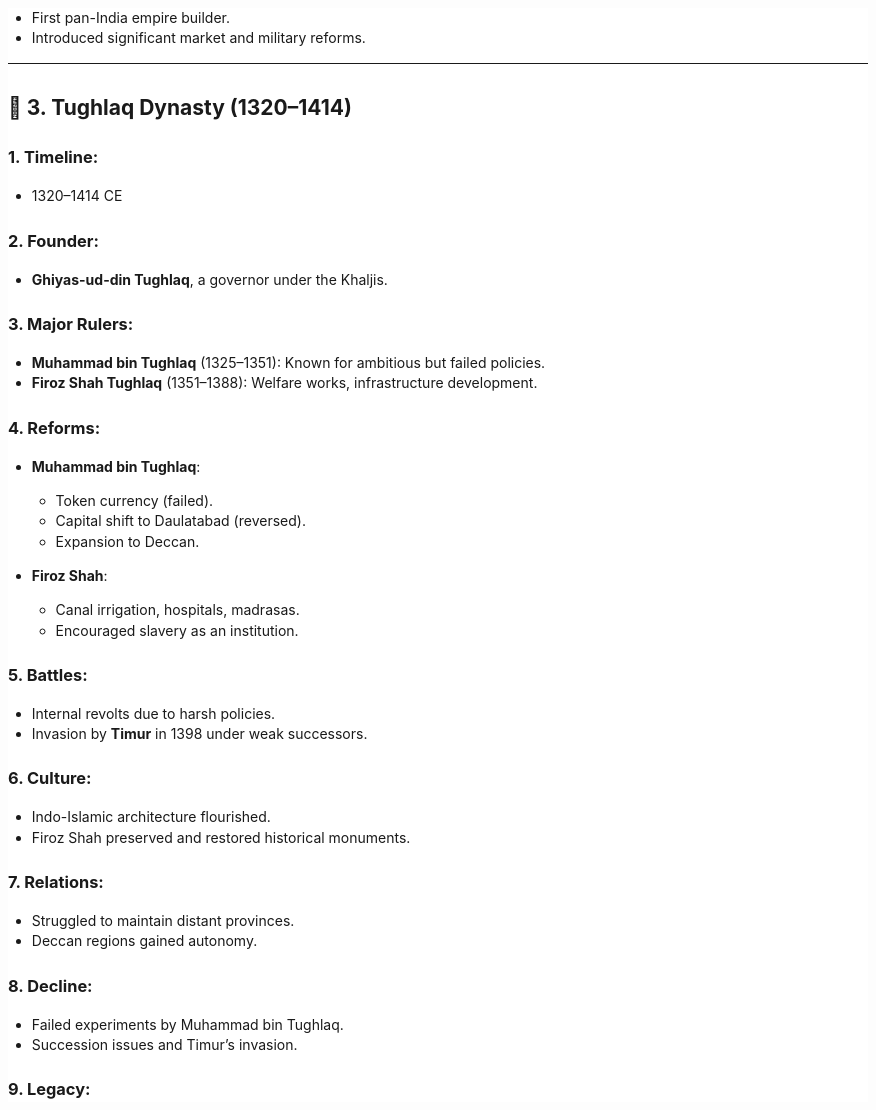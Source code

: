 * First pan-India empire builder.
* Introduced significant market and military reforms.

---

## 🏹 3. **Tughlaq Dynasty (1320–1414)**

### 1. Timeline:

* 1320–1414 CE

### 2. Founder:

* **Ghiyas-ud-din Tughlaq**, a governor under the Khaljis.

### 3. Major Rulers:

* **Muhammad bin Tughlaq** (1325–1351): Known for ambitious but failed policies.
* **Firoz Shah Tughlaq** (1351–1388): Welfare works, infrastructure development.

### 4. Reforms:

* **Muhammad bin Tughlaq**:

  * Token currency (failed).
  * Capital shift to Daulatabad (reversed).
  * Expansion to Deccan.
* **Firoz Shah**:

  * Canal irrigation, hospitals, madrasas.
  * Encouraged slavery as an institution.

### 5. Battles:

* Internal revolts due to harsh policies.
* Invasion by **Timur** in 1398 under weak successors.

### 6. Culture:

* Indo-Islamic architecture flourished.
* Firoz Shah preserved and restored historical monuments.

### 7. Relations:

* Struggled to maintain distant provinces.
* Deccan regions gained autonomy.

### 8. Decline:

* Failed experiments by Muhammad bin Tughlaq.
* Succession issues and Timur’s invasion.

### 9. Legacy:
